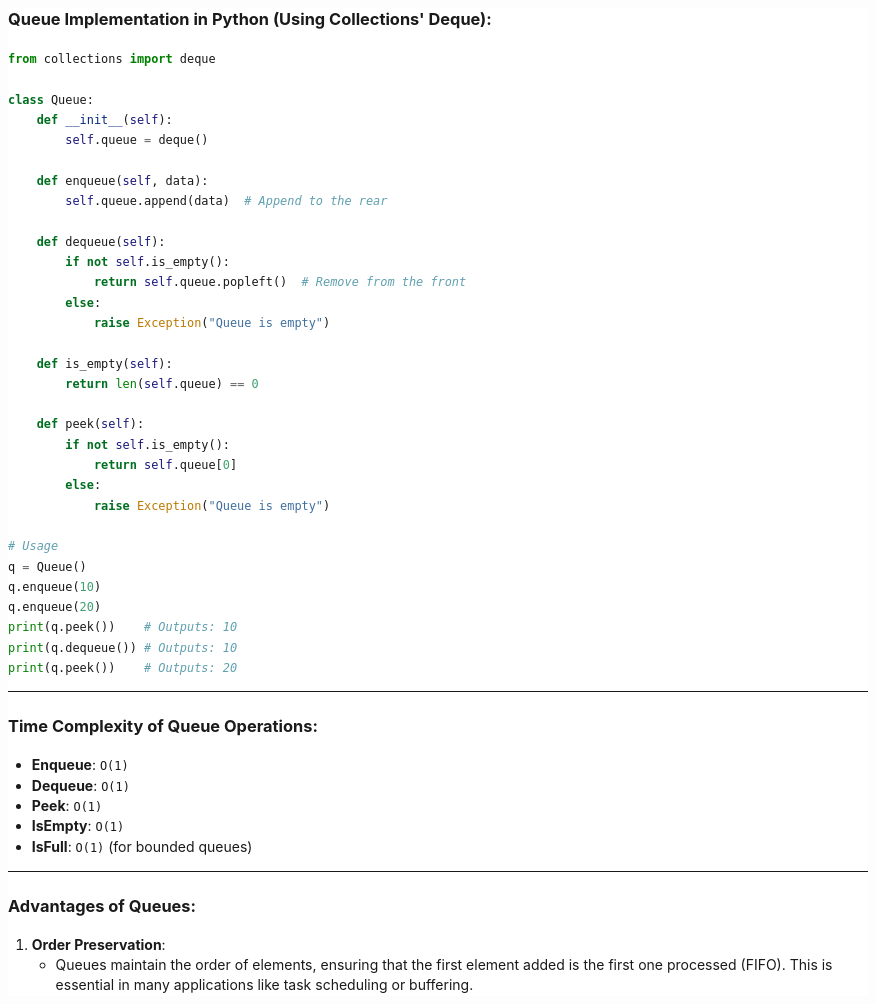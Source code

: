 
### Queue Implementation in Python (Using Collections' Deque):

```python
from collections import deque

class Queue:
    def __init__(self):
        self.queue = deque()

    def enqueue(self, data):
        self.queue.append(data)  # Append to the rear

    def dequeue(self):
        if not self.is_empty():
            return self.queue.popleft()  # Remove from the front
        else:
            raise Exception("Queue is empty")

    def is_empty(self):
        return len(self.queue) == 0

    def peek(self):
        if not self.is_empty():
            return self.queue[0]
        else:
            raise Exception("Queue is empty")

# Usage
q = Queue()
q.enqueue(10)
q.enqueue(20)
print(q.peek())    # Outputs: 10
print(q.dequeue()) # Outputs: 10
print(q.peek())    # Outputs: 20
```

---

### Time Complexity of Queue Operations:

- **Enqueue**: `O(1)`
- **Dequeue**: `O(1)`
- **Peek**: `O(1)`
- **IsEmpty**: `O(1)`
- **IsFull**: `O(1)` (for bounded queues)

---

### Advantages of Queues:

1. **Order Preservation**:
   - Queues maintain the order of elements, ensuring that the first element added is the first one processed (FIFO). This is essential in many applications like task scheduling or buffering.
